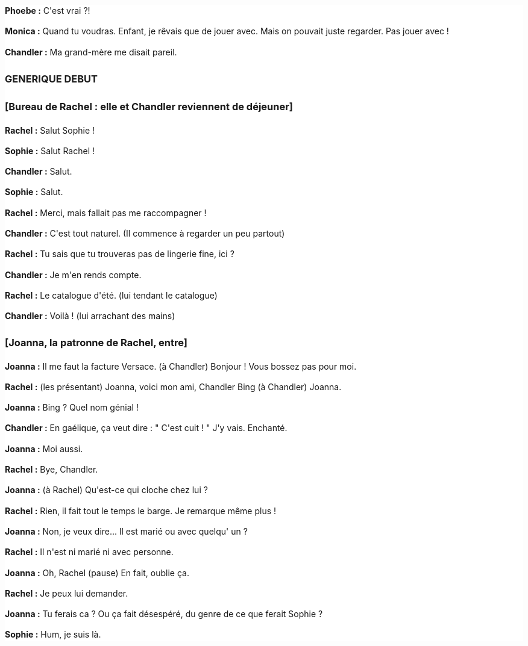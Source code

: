 **Phoebe :** C'est vrai ?!

**Monica :** Quand tu voudras. Enfant, je rêvais que de jouer avec. Mais on pouvait juste regarder. Pas jouer avec !

**Chandler :** Ma grand-mère me disait pareil.

### GENERIQUE DEBUT

### [Bureau de Rachel : elle et Chandler reviennent de déjeuner]

**Rachel :** Salut Sophie !

**Sophie :** Salut Rachel !

**Chandler :** Salut.

**Sophie :** Salut.

**Rachel :** Merci, mais fallait pas me raccompagner !

**Chandler :** C'est tout naturel. (Il commence à regarder un peu partout)

**Rachel :** Tu sais que tu trouveras pas de lingerie fine, ici ?

**Chandler :** Je m'en rends compte.

**Rachel :** Le catalogue d'été. (lui tendant le catalogue)

**Chandler :** Voilà ! (lui arrachant des mains)

### [Joanna, la patronne de Rachel, entre]

**Joanna :** Il me faut la facture Versace. (à Chandler) Bonjour ! Vous bossez pas pour moi.

**Rachel :** (les présentant) Joanna, voici mon ami, Chandler Bing (à Chandler) Joanna.

**Joanna :** Bing ? Quel nom génial !

**Chandler :** En gaélique, ça veut dire : " C'est cuit ! " J'y vais. Enchanté.

**Joanna :** Moi aussi.

**Rachel :** Bye, Chandler.

**Joanna :** (à Rachel) Qu'est-ce qui cloche chez lui ?

**Rachel :** Rien, il fait tout le temps le barge. Je remarque même plus !

**Joanna :** Non, je veux dire... ll est marié ou avec quelqu' un ?

**Rachel :** Il n'est ni marié ni avec personne.

**Joanna :** Oh, Rachel (pause) En fait, oublie ça.

**Rachel :** Je peux lui demander.

**Joanna :** Tu ferais ca ? Ou ça fait désespéré, du genre de ce que ferait Sophie ?

**Sophie :** Hum, je suis là.
